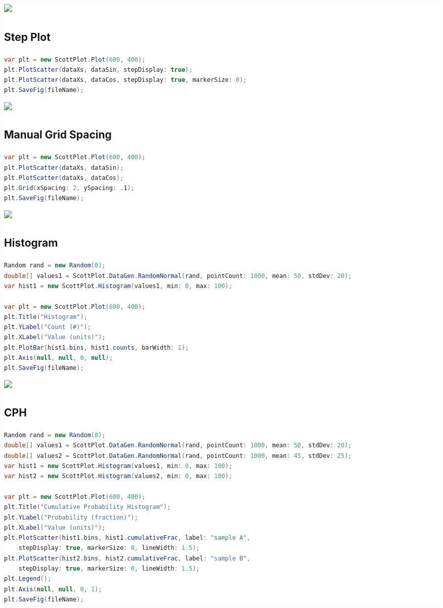 ![](./images/62_Plot_Bar_Data_Fancy.png)

## Step Plot

```cs
var plt = new ScottPlot.Plot(600, 400);
plt.PlotScatter(dataXs, dataSin, stepDisplay: true);
plt.PlotScatter(dataXs, dataCos, stepDisplay: true, markerSize: 0);
plt.SaveFig(fileName);
```

![](./images/63_Step_Plot.png)

## Manual Grid Spacing

```cs
var plt = new ScottPlot.Plot(600, 400);
plt.PlotScatter(dataXs, dataSin);
plt.PlotScatter(dataXs, dataCos);
plt.Grid(xSpacing: 2, ySpacing: .1);
plt.SaveFig(fileName);
```

![](./images/64_Manual_Grid_Spacing.png)

## Histogram

```cs
Random rand = new Random(0);
double[] values1 = ScottPlot.DataGen.RandomNormal(rand, pointCount: 1000, mean: 50, stdDev: 20);
var hist1 = new ScottPlot.Histogram(values1, min: 0, max: 100);

var plt = new ScottPlot.Plot(600, 400);
plt.Title("Histogram");
plt.YLabel("Count (#)");
plt.XLabel("Value (units)");
plt.PlotBar(hist1.bins, hist1.counts, barWidth: 1);
plt.Axis(null, null, 0, null);
plt.SaveFig(fileName);
```

![](./images/65_Histogram.png)

## CPH

```cs
Random rand = new Random(0);
double[] values1 = ScottPlot.DataGen.RandomNormal(rand, pointCount: 1000, mean: 50, stdDev: 20);
double[] values2 = ScottPlot.DataGen.RandomNormal(rand, pointCount: 1000, mean: 45, stdDev: 25);
var hist1 = new ScottPlot.Histogram(values1, min: 0, max: 100);
var hist2 = new ScottPlot.Histogram(values2, min: 0, max: 100);

var plt = new ScottPlot.Plot(600, 400);
plt.Title("Cumulative Probability Histogram");
plt.YLabel("Probability (fraction)");
plt.XLabel("Value (units)");
plt.PlotScatter(hist1.bins, hist1.cumulativeFrac, label: "sample A",
    stepDisplay: true, markerSize: 0, lineWidth: 1.5);
plt.PlotScatter(hist2.bins, hist2.cumulativeFrac, label: "sample B",
    stepDisplay: true, markerSize: 0, lineWidth: 1.5);
plt.Legend();
plt.Axis(null, null, 0, 1);
plt.SaveFig(fileName);
```